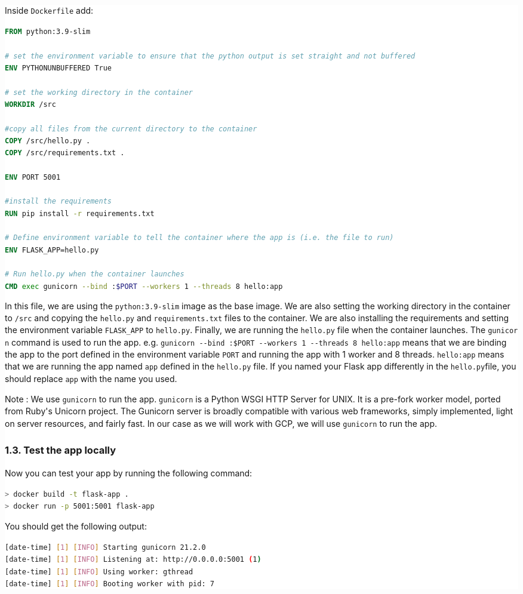 Inside `Dockerfile` add:

```Dockerfile
FROM python:3.9-slim

# set the environment variable to ensure that the python output is set straight and not buffered
ENV PYTHONUNBUFFERED True

# set the working directory in the container
WORKDIR /src

#copy all files from the current directory to the container
COPY /src/hello.py .
COPY /src/requirements.txt .

ENV PORT 5001

#install the requirements
RUN pip install -r requirements.txt

# Define environment variable to tell the container where the app is (i.e. the file to run)
ENV FLASK_APP=hello.py

# Run hello.py when the container launches
CMD exec gunicorn --bind :$PORT --workers 1 --threads 8 hello:app
```

In this file, we are using the `python:3.9-slim` image as the base image. We are also setting the working directory in the container to `/src` and copying the `hello.py` and `requirements.txt` files to the container. We are also installing the requirements and setting the environment variable `FLASK_APP` to `hello.py`. Finally, we are running the `hello.py` file when the container launches. The `gunicorn` command is used to run the app. e.g. `gunicorn --bind :$PORT --workers 1 --threads 8 hello:app` means that we are binding the app to the port defined in the environment variable `PORT` and running the app with 1 worker and 8 threads. `hello:app` means that we are running the app named `app` defined in the `hello.py` file. If you named your Flask app differently in the `hello.py`file, you should replace `app` with the name you used.

Note : We use `gunicorn` to run the app. `gunicorn` is a Python WSGI HTTP Server for UNIX. It is a pre-fork worker model, ported from Ruby's Unicorn project. The Gunicorn server is broadly compatible with various web frameworks, simply implemented, light on server resources, and fairly fast. In our case as we will work with GCP, we will use `gunicorn` to run the app.


### 1.3. Test the app locally
Now you can test your app by running the following command:

```bash
> docker build -t flask-app .
> docker run -p 5001:5001 flask-app
```

You should get the following output:

```bash
[date-time] [1] [INFO] Starting gunicorn 21.2.0
[date-time] [1] [INFO] Listening at: http://0.0.0.0:5001 (1)
[date-time] [1] [INFO] Using worker: gthread
[date-time] [1] [INFO] Booting worker with pid: 7
```
